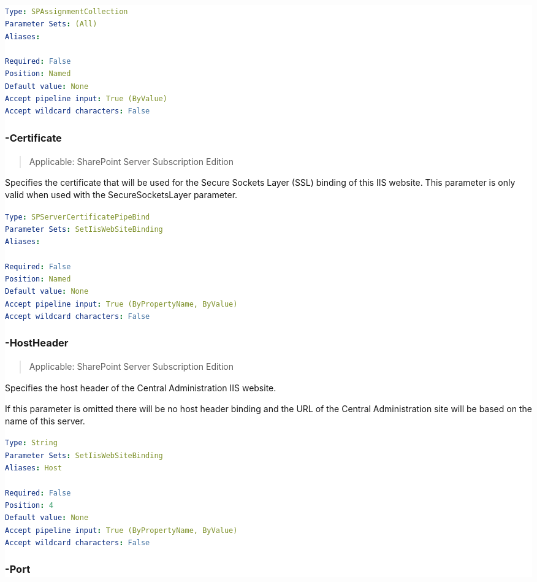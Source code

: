 ```yaml
Type: SPAssignmentCollection
Parameter Sets: (All)
Aliases:

Required: False
Position: Named
Default value: None
Accept pipeline input: True (ByValue)
Accept wildcard characters: False
```

### -Certificate

> Applicable: SharePoint Server Subscription Edition

Specifies the certificate that will be used for the Secure Sockets Layer (SSL) binding of this IIS website.
This parameter is only valid when used with the SecureSocketsLayer parameter.

```yaml
Type: SPServerCertificatePipeBind
Parameter Sets: SetIisWebSiteBinding
Aliases:

Required: False
Position: Named
Default value: None
Accept pipeline input: True (ByPropertyName, ByValue)
Accept wildcard characters: False
```

### -HostHeader

> Applicable: SharePoint Server Subscription Edition

Specifies the host header of the Central Administration IIS website.

If this parameter is omitted there will be no host header binding and the URL of the Central Administration site will be based on the name of this server.

```yaml
Type: String
Parameter Sets: SetIisWebSiteBinding
Aliases: Host

Required: False
Position: 4
Default value: None
Accept pipeline input: True (ByPropertyName, ByValue)
Accept wildcard characters: False
```

### -Port
